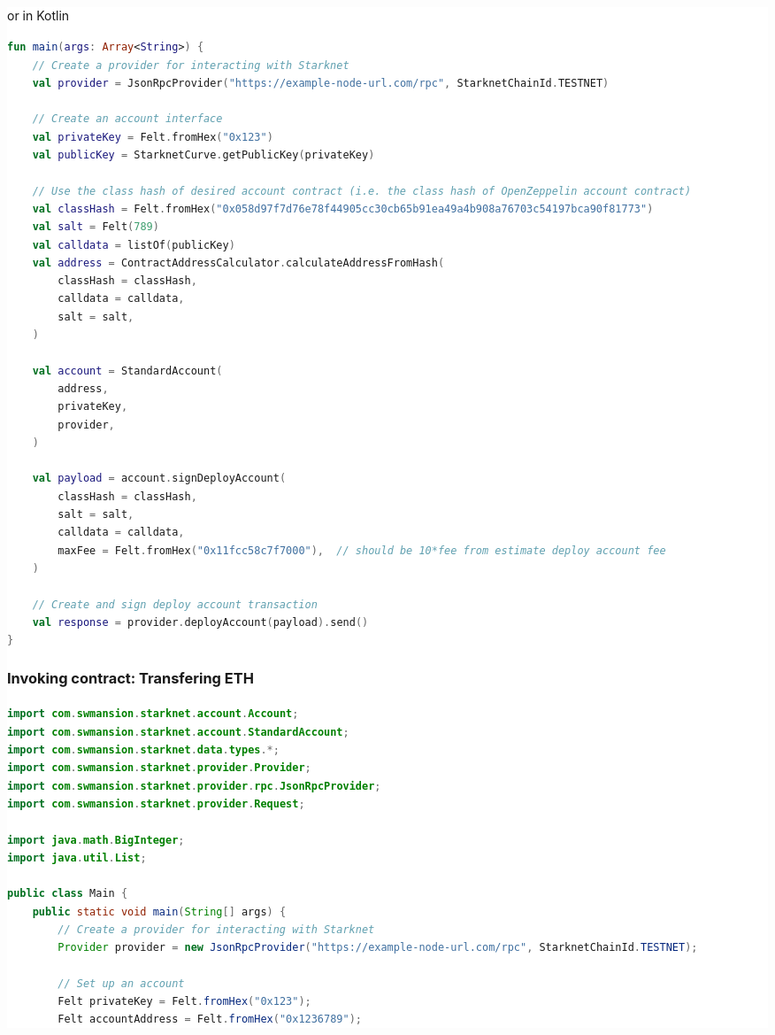 or in Kotlin

```kotlin
fun main(args: Array<String>) {
    // Create a provider for interacting with Starknet
    val provider = JsonRpcProvider("https://example-node-url.com/rpc", StarknetChainId.TESTNET)

    // Create an account interface
    val privateKey = Felt.fromHex("0x123")
    val publicKey = StarknetCurve.getPublicKey(privateKey)

    // Use the class hash of desired account contract (i.e. the class hash of OpenZeppelin account contract)
    val classHash = Felt.fromHex("0x058d97f7d76e78f44905cc30cb65b91ea49a4b908a76703c54197bca90f81773")
    val salt = Felt(789)
    val calldata = listOf(publicKey)
    val address = ContractAddressCalculator.calculateAddressFromHash(
        classHash = classHash,
        calldata = calldata,
        salt = salt,
    )

    val account = StandardAccount(
        address,
        privateKey,
        provider,
    )

    val payload = account.signDeployAccount(
        classHash = classHash,
        salt = salt,
        calldata = calldata,
        maxFee = Felt.fromHex("0x11fcc58c7f7000"),  // should be 10*fee from estimate deploy account fee
    )
    
    // Create and sign deploy account transaction
    val response = provider.deployAccount(payload).send()
}
```

### Invoking contract: Transfering ETH 

```java
import com.swmansion.starknet.account.Account;
import com.swmansion.starknet.account.StandardAccount;
import com.swmansion.starknet.data.types.*;
import com.swmansion.starknet.provider.Provider;
import com.swmansion.starknet.provider.rpc.JsonRpcProvider;
import com.swmansion.starknet.provider.Request;

import java.math.BigInteger;
import java.util.List;

public class Main {
    public static void main(String[] args) {
        // Create a provider for interacting with Starknet
        Provider provider = new JsonRpcProvider("https://example-node-url.com/rpc", StarknetChainId.TESTNET);

        // Set up an account
        Felt privateKey = Felt.fromHex("0x123");
        Felt accountAddress = Felt.fromHex("0x1236789");
```